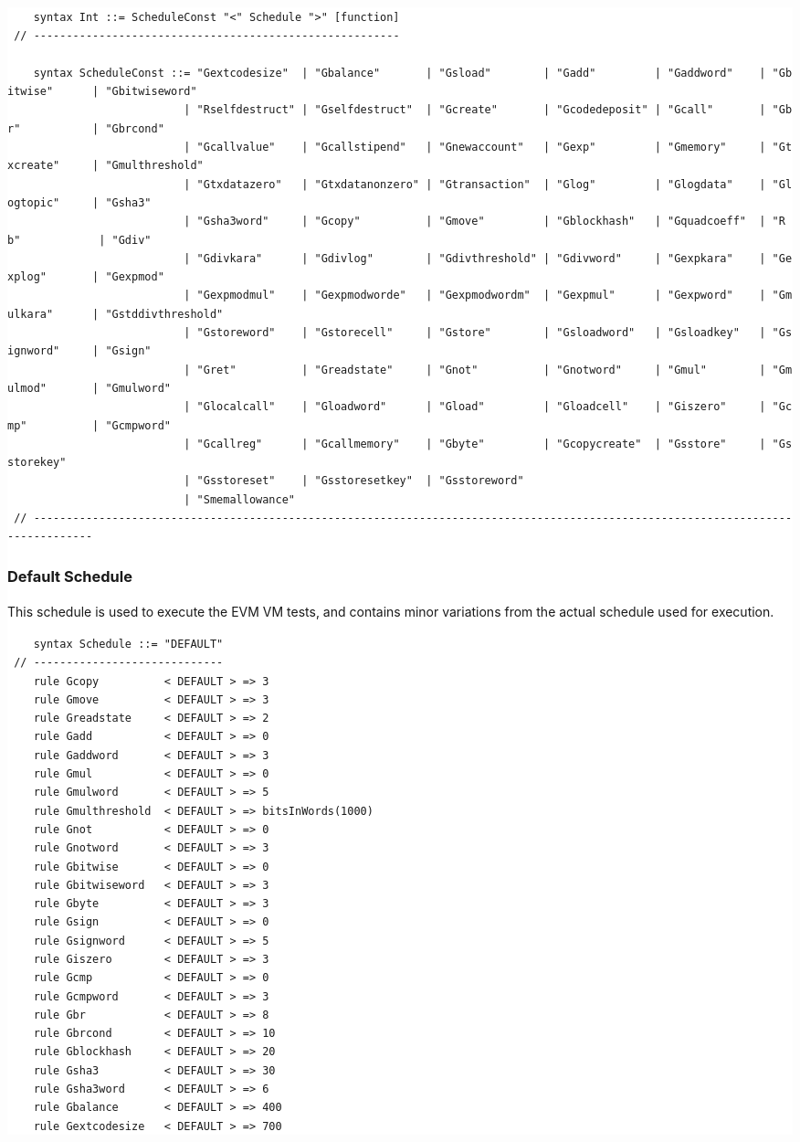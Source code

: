 ```{.k .uiuck .rvk}
    syntax Int ::= ScheduleConst "<" Schedule ">" [function]
 // --------------------------------------------------------

    syntax ScheduleConst ::= "Gextcodesize"  | "Gbalance"       | "Gsload"        | "Gadd"         | "Gaddword"    | "Gbitwise"      | "Gbitwiseword"
                           | "Rselfdestruct" | "Gselfdestruct"  | "Gcreate"       | "Gcodedeposit" | "Gcall"       | "Gbr"           | "Gbrcond"
                           | "Gcallvalue"    | "Gcallstipend"   | "Gnewaccount"   | "Gexp"         | "Gmemory"     | "Gtxcreate"     | "Gmulthreshold"
                           | "Gtxdatazero"   | "Gtxdatanonzero" | "Gtransaction"  | "Glog"         | "Glogdata"    | "Glogtopic"     | "Gsha3"
                           | "Gsha3word"     | "Gcopy"          | "Gmove"         | "Gblockhash"   | "Gquadcoeff"  | "Rb"            | "Gdiv"
                           | "Gdivkara"      | "Gdivlog"        | "Gdivthreshold" | "Gdivword"     | "Gexpkara"    | "Gexplog"       | "Gexpmod"
                           | "Gexpmodmul"    | "Gexpmodworde"   | "Gexpmodwordm"  | "Gexpmul"      | "Gexpword"    | "Gmulkara"      | "Gstddivthreshold"
                           | "Gstoreword"    | "Gstorecell"     | "Gstore"        | "Gsloadword"   | "Gsloadkey"   | "Gsignword"     | "Gsign"
                           | "Gret"          | "Greadstate"     | "Gnot"          | "Gnotword"     | "Gmul"        | "Gmulmod"       | "Gmulword"
                           | "Glocalcall"    | "Gloadword"      | "Gload"         | "Gloadcell"    | "Giszero"     | "Gcmp"          | "Gcmpword"
                           | "Gcallreg"      | "Gcallmemory"    | "Gbyte"         | "Gcopycreate"  | "Gsstore"     | "Gsstorekey"
                           | "Gsstoreset"    | "Gsstoresetkey"  | "Gsstoreword"
                           | "Smemallowance"
 // ---------------------------------------------------------------------------------------------------------------------------------
```

### Default Schedule

This schedule is used to execute the EVM VM tests, and contains minor variations from the actual schedule used for execution.

```{.k .uiuck .rvk}
    syntax Schedule ::= "DEFAULT"
 // -----------------------------
    rule Gcopy          < DEFAULT > => 3
    rule Gmove          < DEFAULT > => 3
    rule Greadstate     < DEFAULT > => 2
    rule Gadd           < DEFAULT > => 0
    rule Gaddword       < DEFAULT > => 3
    rule Gmul           < DEFAULT > => 0
    rule Gmulword       < DEFAULT > => 5
    rule Gmulthreshold  < DEFAULT > => bitsInWords(1000)
    rule Gnot           < DEFAULT > => 0
    rule Gnotword       < DEFAULT > => 3
    rule Gbitwise       < DEFAULT > => 0
    rule Gbitwiseword   < DEFAULT > => 3
    rule Gbyte          < DEFAULT > => 3
    rule Gsign          < DEFAULT > => 0
    rule Gsignword      < DEFAULT > => 5
    rule Giszero        < DEFAULT > => 3
    rule Gcmp           < DEFAULT > => 0
    rule Gcmpword       < DEFAULT > => 3
    rule Gbr            < DEFAULT > => 8
    rule Gbrcond        < DEFAULT > => 10
    rule Gblockhash     < DEFAULT > => 20
    rule Gsha3          < DEFAULT > => 30
    rule Gsha3word      < DEFAULT > => 6
    rule Gbalance       < DEFAULT > => 400
    rule Gextcodesize   < DEFAULT > => 700
```